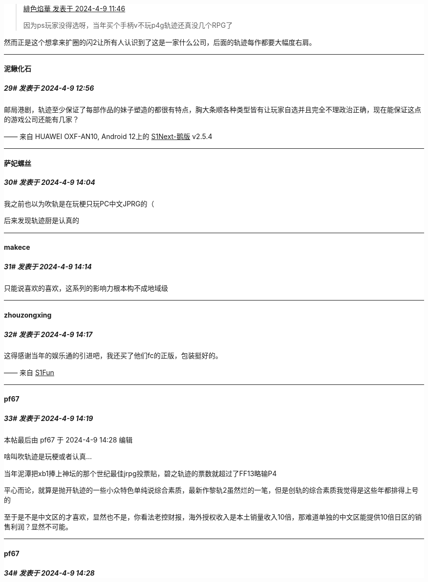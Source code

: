 <blockquote><a href="httphttps://bbs.saraba1st.com/2b/forum.php?mod=redirect&amp;goto=findpost&amp;pid=64534278&amp;ptid=2179112" target="_blank">緋色焰華 发表于 2024-4-9 11:46</a>

因为ps玩家没得选呀，当年买个手柄v不玩p4g轨迹还真没几个RPG了</blockquote>
然而正是这个想拿来扩圈的闪2让所有人认识到了这是一家什么公司，后面的轨迹每作都要大幅度右肩。

*****

####  泥鳅化石  
##### 29#       发表于 2024-4-9 12:56

邮局港剧，轨迹至少保证了每部作品的妹子塑造的都很有特点，胸大条顺各种类型皆有让玩家自选并且完全不理政治正确，现在能保证这点的游戏公司还能有几家？

—— 来自 HUAWEI OXF-AN10, Android 12上的 [S1Next-鹅版](https://github.com/ykrank/S1-Next/releases) v2.5.4

*****

####  萨妃螺丝  
##### 30#       发表于 2024-4-9 14:04

我之前也以为吹轨是在玩梗只玩PC中文JPRG的（

后来发现轨迹厨是认真的

*****

####  makece  
##### 31#       发表于 2024-4-9 14:14

只能说喜欢的喜欢，这系列的影响力根本构不成地域级

*****

####  zhouzongxing  
##### 32#       发表于 2024-4-9 14:17

这得感谢当年的娱乐通的引进吧，我还买了他们fc的正版，包装挺好的。

—— 来自 [S1Fun](https://s1fun.koalcat.com)

*****

####  pf67  
##### 33#       发表于 2024-4-9 14:19

 本帖最后由 pf67 于 2024-4-9 14:28 编辑 

啥叫吹轨迹是玩梗或者认真...

当年泥潭把xb1捧上神坛的那个世纪最佳jrpg投票贴，碧之轨迹的票数就超过了FF13略输P4

平心而论，就算是抛开轨迹的一些小众特色单纯说综合素质，最新作黎轨2虽然烂的一笔，但是创轨的综合素质我觉得是这些年都排得上号的

至于是不是中文区的才喜欢，显然也不是，你看法老控财报，海外授权收入是本土销量收入10倍，那难道单独的中文区能提供10倍日区的销售利润？显然不可能。

*****

####  pf67  
##### 34#       发表于 2024-4-9 14:28
